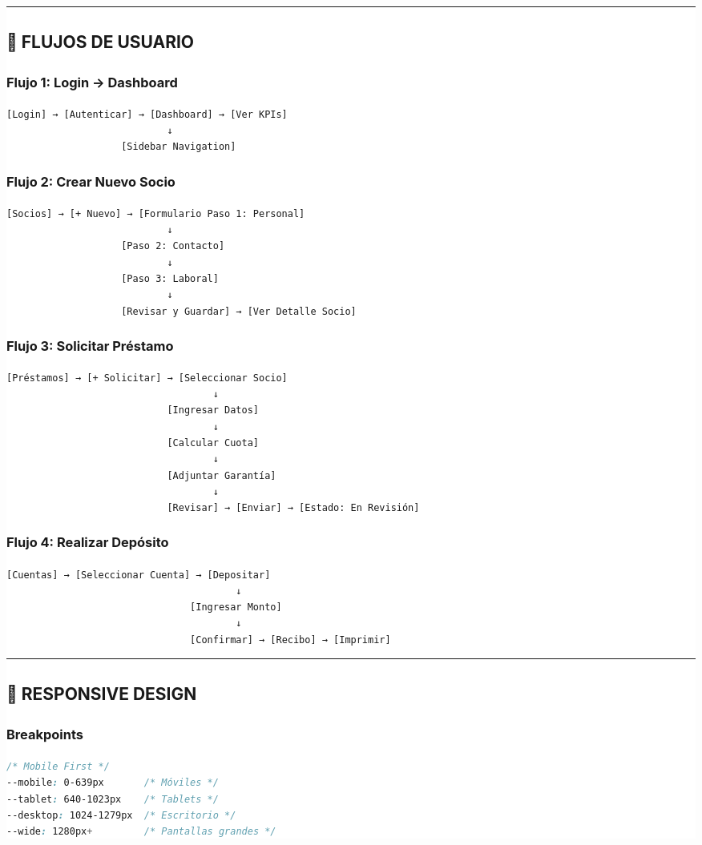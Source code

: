 ```
```

---

## 🔄 FLUJOS DE USUARIO

### Flujo 1: Login → Dashboard
```
[Login] → [Autenticar] → [Dashboard] → [Ver KPIs]
                            ↓
                    [Sidebar Navigation]
```

### Flujo 2: Crear Nuevo Socio
```
[Socios] → [+ Nuevo] → [Formulario Paso 1: Personal]
                            ↓
                    [Paso 2: Contacto]
                            ↓
                    [Paso 3: Laboral]
                            ↓
                    [Revisar y Guardar] → [Ver Detalle Socio]
```

### Flujo 3: Solicitar Préstamo
```
[Préstamos] → [+ Solicitar] → [Seleccionar Socio]
                                    ↓
                            [Ingresar Datos]
                                    ↓
                            [Calcular Cuota]
                                    ↓
                            [Adjuntar Garantía]
                                    ↓
                            [Revisar] → [Enviar] → [Estado: En Revisión]
```

### Flujo 4: Realizar Depósito
```
[Cuentas] → [Seleccionar Cuenta] → [Depositar]
                                        ↓
                                [Ingresar Monto]
                                        ↓
                                [Confirmar] → [Recibo] → [Imprimir]
```

---

## 📱 RESPONSIVE DESIGN

### Breakpoints
```css
/* Mobile First */
--mobile: 0-639px       /* Móviles */
--tablet: 640-1023px    /* Tablets */
--desktop: 1024-1279px  /* Escritorio */
--wide: 1280px+         /* Pantallas grandes */
```
